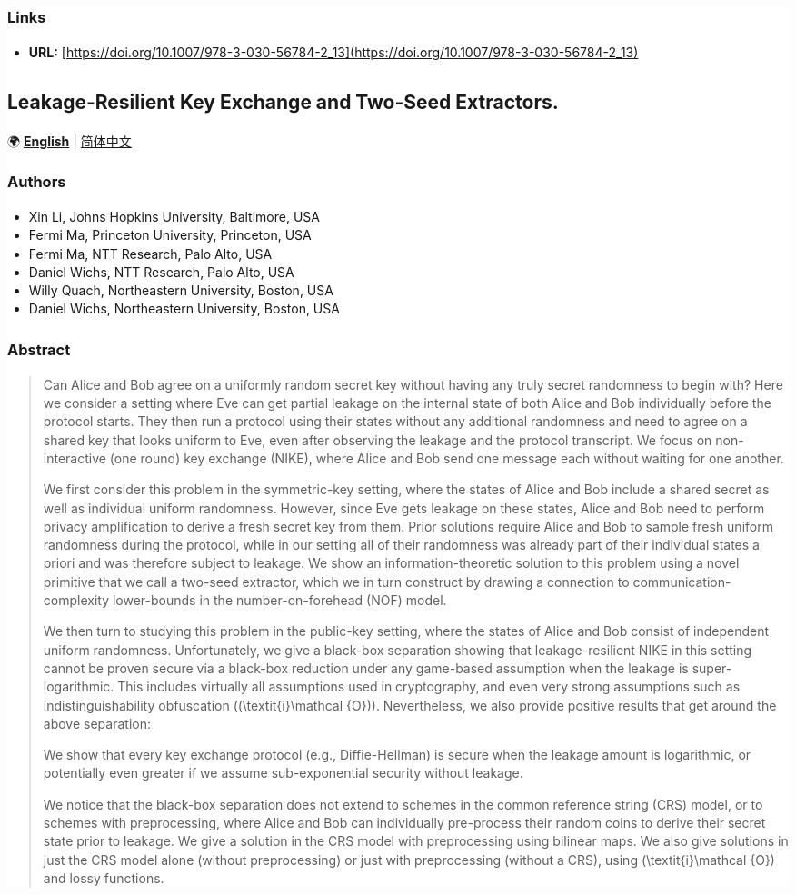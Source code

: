 ### Links
- **URL:** [https://doi.org/10.1007/978-3-030-56784-2_13](https://doi.org/10.1007/978-3-030-56784-2_13)
## Leakage-Resilient Key Exchange and Two-Seed Extractors.
🌍 **[English](../../../docs/en/Crypto/Crypto[2020-1].md#leakage-resilient-key-exchange-and-two-seed-extractors)** | [简体中文](../../../docs/zh-CN/Crypto/Crypto[2020-1].md#leakage-resilient-key-exchange-and-two-seed-extractors)
### Authors
* Xin Li, Johns Hopkins University, Baltimore, USA
* Fermi Ma, Princeton University, Princeton, USA
* Fermi Ma, NTT Research, Palo Alto, USA
* Daniel Wichs, NTT Research, Palo Alto, USA
* Willy Quach, Northeastern University, Boston, USA
* Daniel Wichs, Northeastern University, Boston, USA
### Abstract
> Can Alice and Bob agree on a uniformly random secret key without having any truly secret randomness to begin with? Here we consider a setting where Eve can get partial leakage on the internal state of both Alice and Bob individually before the protocol starts. They then run a protocol using their states without any additional randomness and need to agree on a shared key that looks uniform to Eve, even after observing the leakage and the protocol transcript. We focus on non-interactive (one round) key exchange (NIKE), where Alice and Bob send one message each without waiting for one another.
> 
> We first consider this problem in the symmetric-key setting, where the states of Alice and Bob include a shared secret as well as individual uniform randomness. However, since Eve gets leakage on these states, Alice and Bob need to perform privacy amplification to derive a fresh secret key from them. Prior solutions require Alice and Bob to sample fresh uniform randomness during the protocol, while in our setting all of their randomness was already part of their individual states a priori and was therefore subject to leakage. We show an information-theoretic solution to this problem using a novel primitive that we call a two-seed extractor, which we in turn construct by drawing a connection to communication-complexity lower-bounds in the number-on-forehead (NOF) model.
> 
> We then turn to studying this problem in the public-key setting, where the states of Alice and Bob consist of independent uniform randomness. Unfortunately, we give a black-box separation showing that leakage-resilient NIKE in this setting cannot be proven secure via a black-box reduction under any game-based assumption when the leakage is super-logarithmic. This includes virtually all assumptions used in cryptography, and even very strong assumptions such as indistinguishability obfuscation (\(\textit{i}\mathcal {O}\)). Nevertheless, we also provide positive results that get around the above separation:
> 
> We show that every key exchange protocol (e.g., Diffie-Hellman) is secure when the leakage amount is logarithmic, or potentially even greater if we assume sub-exponential security without leakage.
> 
> We notice that the black-box separation does not extend to schemes in the common reference string (CRS) model, or to schemes with preprocessing, where Alice and Bob can individually pre-process their random coins to derive their secret state prior to leakage. We give a solution in the CRS model with preprocessing using bilinear maps. We also give solutions in just the CRS model alone (without preprocessing) or just with preprocessing (without a CRS), using \(\textit{i}\mathcal {O}\) and lossy functions.
